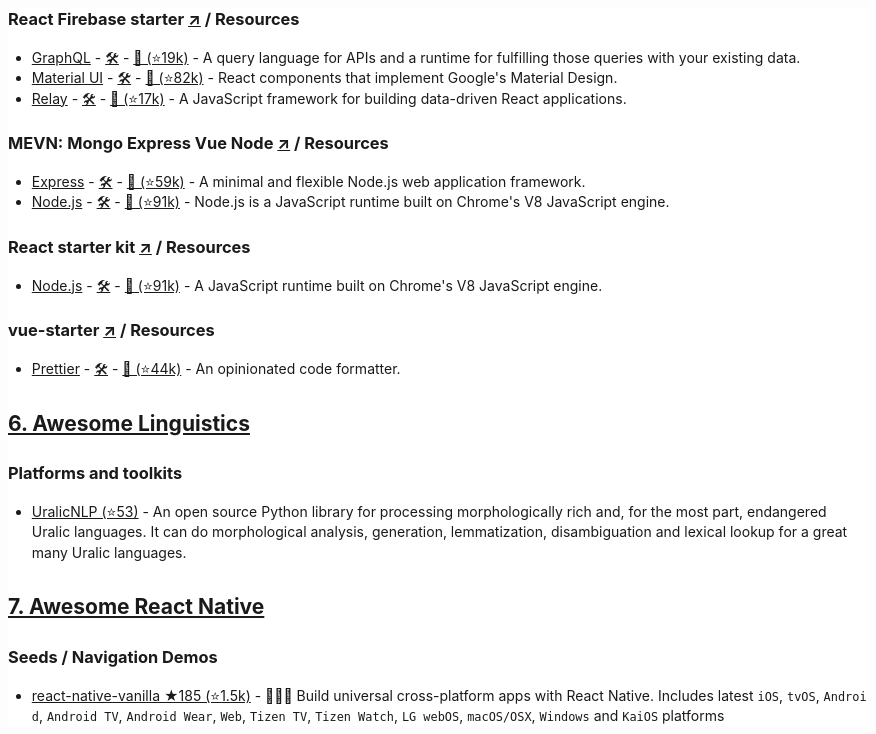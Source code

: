 ### React Firebase starter   [↗](https://awesomestacks.dev/react-firebase-starter) / Resources

*   [GraphQL](https://graphql.org/) - [🛠](https://stackshare.io/graphql) - [🐙 (⭐19k)](https://github.com/graphql/graphql-js) - A query language for APIs and a runtime for fulfilling those queries with your existing data.
*   [Material UI](https://material-ui.com/) - [🛠️](https://stackshare.io/material-ui) - [🐙 (⭐82k)](https://github.com/mui-org/material-ui) - React components that implement Google's Material Design.
*   [Relay](https://facebook.github.io/relay/) - [🛠️](https://stackshare.io/relay) - [🐙 (⭐17k)](https://github.com/facebook/relay) - A JavaScript framework for building data-driven React applications.

### MEVN: Mongo Express Vue Node   [↗](https://awesomestacks.dev/mevn-mongo-express-vue-node) / Resources

*   [Express](https://expressjs.com/) - [🛠️](https://stackshare.io/expressjs) - [🐙 (⭐59k)](https://github.com/expressjs/express) - A minimal and flexible Node.js web application framework.
*   [Node.js](https://nodejs.org/en/) - [🛠️](https://stackshare.io/nodejs) - [🐙 (⭐91k)](https://github.com/nodejs/node) - Node.js is a JavaScript runtime built on Chrome's V8 JavaScript engine.

### React starter kit   [↗](https://awesomestacks.dev/react-starter-kit) / Resources

*   [Node.js](https://nodejs.org/) - [🛠️](https://stackshare.io/nodejs) - [🐙 (⭐91k)](https://github.com/nodejs/node) - A JavaScript runtime built on Chrome's V8 JavaScript engine.

### vue-starter   [↗](https://awesomestacks.dev/vue-starter) / Resources

*   [Prettier](https://prettier.io/) - [🛠️](https://stackshare.io/prettier) - [🐙 (⭐44k)](https://github.com/prettier/prettier) - An opinionated code formatter.

## [6. Awesome Linguistics](/content/theimpossibleastronaut/awesome-linguistics/README.md)

### Platforms and toolkits

*   [UralicNLP (⭐53)](https://github.com/mikahama/uralicNLP) - An open source Python library for processing morphologically rich and, for the most part, endangered Uralic languages. It can do morphological analysis, generation, lemmatization, disambiguation and lexical lookup for a great many Uralic languages.

## [7. Awesome React Native](/content/jondot/awesome-react-native/README.md)

### Seeds / Navigation Demos

*   [react-native-vanilla ★185 (⭐1.5k)](https://github.com/pavjacko/react-native-vanilla) - 🚀🚀🚀 Build universal cross-platform apps with React Native. Includes latest `iOS`, `tvOS`, `Android`, `Android TV`, `Android Wear`, `Web`, `Tizen TV`, `Tizen Watch`, `LG webOS`, `macOS/OSX`, `Windows` and `KaiOS` platforms
